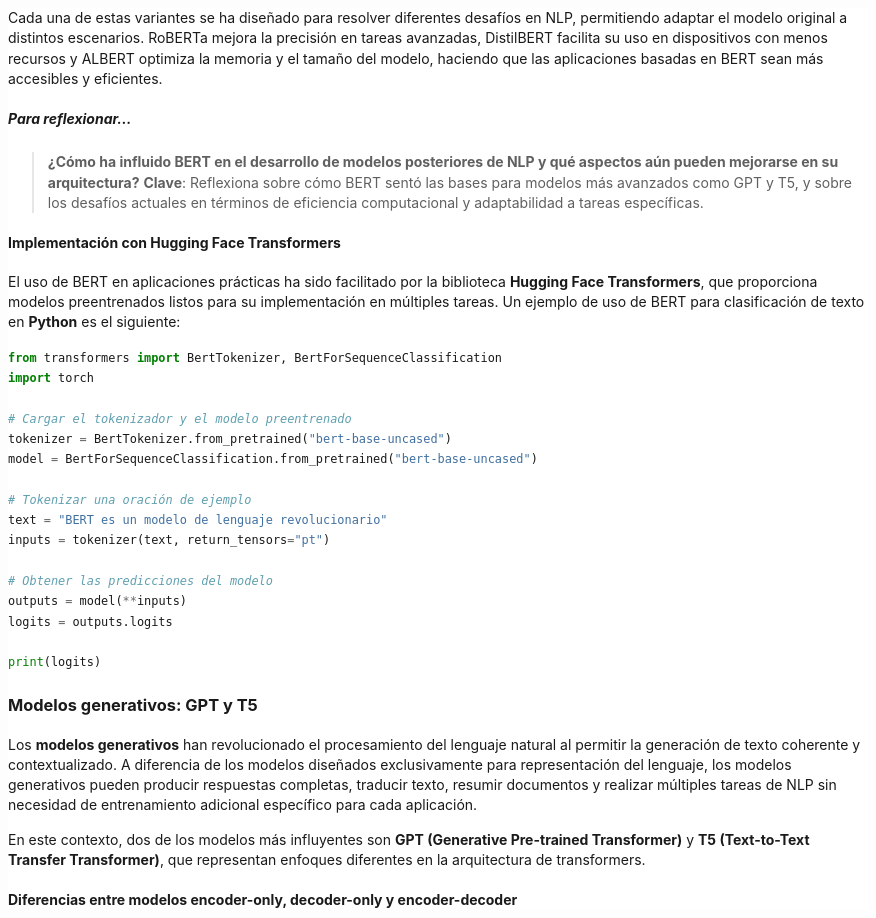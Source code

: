 Cada una de estas variantes se ha diseñado para resolver diferentes desafíos en NLP, permitiendo adaptar el modelo original a distintos escenarios. RoBERTa mejora la precisión en tareas avanzadas, DistilBERT facilita su uso en dispositivos con menos recursos y ALBERT optimiza la memoria y el tamaño del modelo, haciendo que las aplicaciones basadas en BERT sean más accesibles y eficientes.

##### **Para reflexionar...**

> **¿Cómo ha influido BERT en el desarrollo de modelos posteriores de NLP y qué aspectos aún pueden mejorarse en su arquitectura?**
> **Clave**: Reflexiona sobre cómo BERT sentó las bases para modelos más avanzados como GPT y T5, y sobre los desafíos actuales en términos de eficiencia computacional y adaptabilidad a tareas específicas.

#### **Implementación con Hugging Face Transformers**

El uso de BERT en aplicaciones prácticas ha sido facilitado por la biblioteca **Hugging Face Transformers**, que proporciona modelos preentrenados listos para su implementación en múltiples tareas. Un ejemplo de uso de BERT para clasificación de texto en **Python** es el siguiente:

```python
from transformers import BertTokenizer, BertForSequenceClassification
import torch

# Cargar el tokenizador y el modelo preentrenado
tokenizer = BertTokenizer.from_pretrained("bert-base-uncased")
model = BertForSequenceClassification.from_pretrained("bert-base-uncased")

# Tokenizar una oración de ejemplo
text = "BERT es un modelo de lenguaje revolucionario"
inputs = tokenizer(text, return_tensors="pt")

# Obtener las predicciones del modelo
outputs = model(**inputs)
logits = outputs.logits

print(logits)
```

> 

### **Modelos generativos: GPT y T5**

Los **modelos generativos** han revolucionado el procesamiento del lenguaje natural al permitir la generación de texto coherente y contextualizado. A diferencia de los modelos diseñados exclusivamente para representación del lenguaje, los modelos generativos pueden producir respuestas completas, traducir texto, resumir documentos y realizar múltiples tareas de NLP sin necesidad de entrenamiento adicional específico para cada aplicación.

En este contexto, dos de los modelos más influyentes son **GPT (Generative Pre-trained Transformer)** y **T5 (Text-to-Text Transfer Transformer)**, que representan enfoques diferentes en la arquitectura de transformers.

#### **Diferencias entre modelos encoder-only, decoder-only y encoder-decoder**
